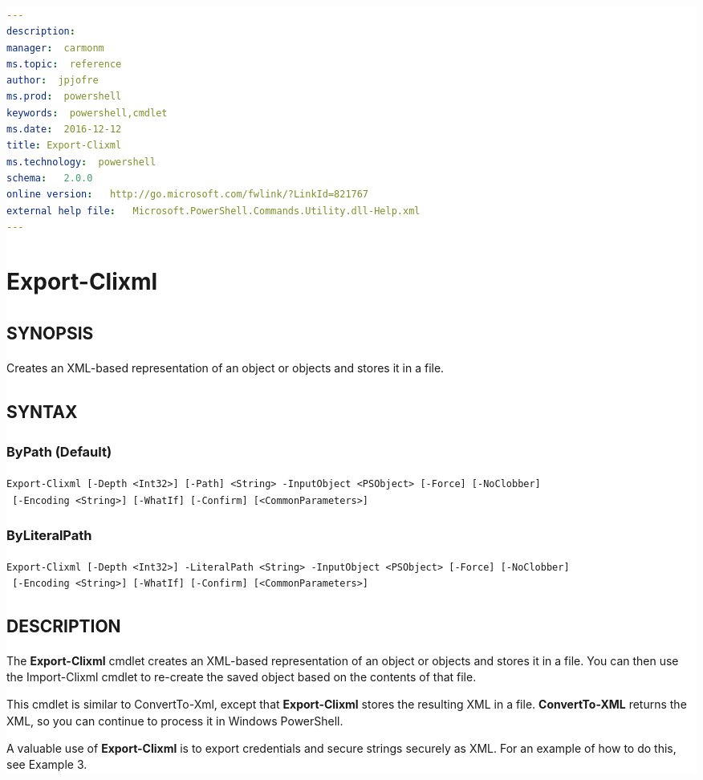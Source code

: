 ```yaml
---
description:  
manager:  carmonm
ms.topic:  reference
author:  jpjofre
ms.prod:  powershell
keywords:  powershell,cmdlet
ms.date:  2016-12-12
title: Export-Clixml
ms.technology:  powershell
schema:   2.0.0
online version:   http://go.microsoft.com/fwlink/?LinkId=821767
external help file:   Microsoft.PowerShell.Commands.Utility.dll-Help.xml
---
```



# Export-Clixml

## SYNOPSIS
Creates an XML-based representation of an object or objects and stores it in a file.

## SYNTAX

### ByPath (Default)
```
Export-Clixml [-Depth <Int32>] [-Path] <String> -InputObject <PSObject> [-Force] [-NoClobber]
 [-Encoding <String>] [-WhatIf] [-Confirm] [<CommonParameters>]
```

### ByLiteralPath
```
Export-Clixml [-Depth <Int32>] -LiteralPath <String> -InputObject <PSObject> [-Force] [-NoClobber]
 [-Encoding <String>] [-WhatIf] [-Confirm] [<CommonParameters>]
```

## DESCRIPTION
The **Export-Clixml** cmdlet creates an XML-based representation of an object or objects and stores it in a file.
You can then use the Import-Clixml cmdlet to re-create the saved object based on the contents of that file.

This cmdlet is similar to ConvertTo-Xml, except that **Export-Clixml** stores the resulting XML in a file.
**ConvertTo-XML** returns the XML, so you can continue to process it in Windows PowerShell.

A valuable use of **Export-Clixml** is to export credentials and secure strings securely as XML.
For an example of how to do this, see Example 3.
